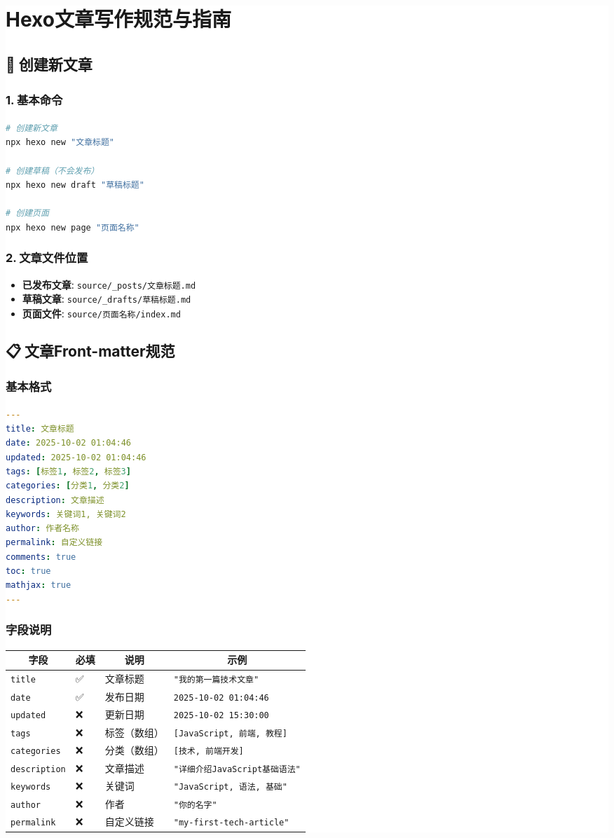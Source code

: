# Hexo文章写作规范与指南

## 📝 创建新文章

### 1. 基本命令
```bash
# 创建新文章
npx hexo new "文章标题"

# 创建草稿（不会发布）
npx hexo new draft "草稿标题"

# 创建页面
npx hexo new page "页面名称"
```

### 2. 文章文件位置
- **已发布文章**: `source/_posts/文章标题.md`
- **草稿文章**: `source/_drafts/草稿标题.md`
- **页面文件**: `source/页面名称/index.md`

## 📋 文章Front-matter规范

### 基本格式
```yaml
---
title: 文章标题
date: 2025-10-02 01:04:46
updated: 2025-10-02 01:04:46
tags: [标签1, 标签2, 标签3]
categories: [分类1, 分类2]
description: 文章描述
keywords: 关键词1, 关键词2
author: 作者名称
permalink: 自定义链接
comments: true
toc: true
mathjax: true
---
```

### 字段说明

| 字段 | 必填 | 说明 | 示例 |
|------|------|------|------|
| `title` | ✅ | 文章标题 | `"我的第一篇技术文章"` |
| `date` | ✅ | 发布日期 | `2025-10-02 01:04:46` |
| `updated` | ❌ | 更新日期 | `2025-10-02 15:30:00` |
| `tags` | ❌ | 标签（数组） | `[JavaScript, 前端, 教程]` |
| `categories` | ❌ | 分类（数组） | `[技术, 前端开发]` |
| `description` | ❌ | 文章描述 | `"详细介绍JavaScript基础语法"` |
| `keywords` | ❌ | 关键词 | `"JavaScript, 语法, 基础"` |
| `author` | ❌ | 作者 | `"你的名字"` |
| `permalink` | ❌ | 自定义链接 | `"my-first-tech-article"` |